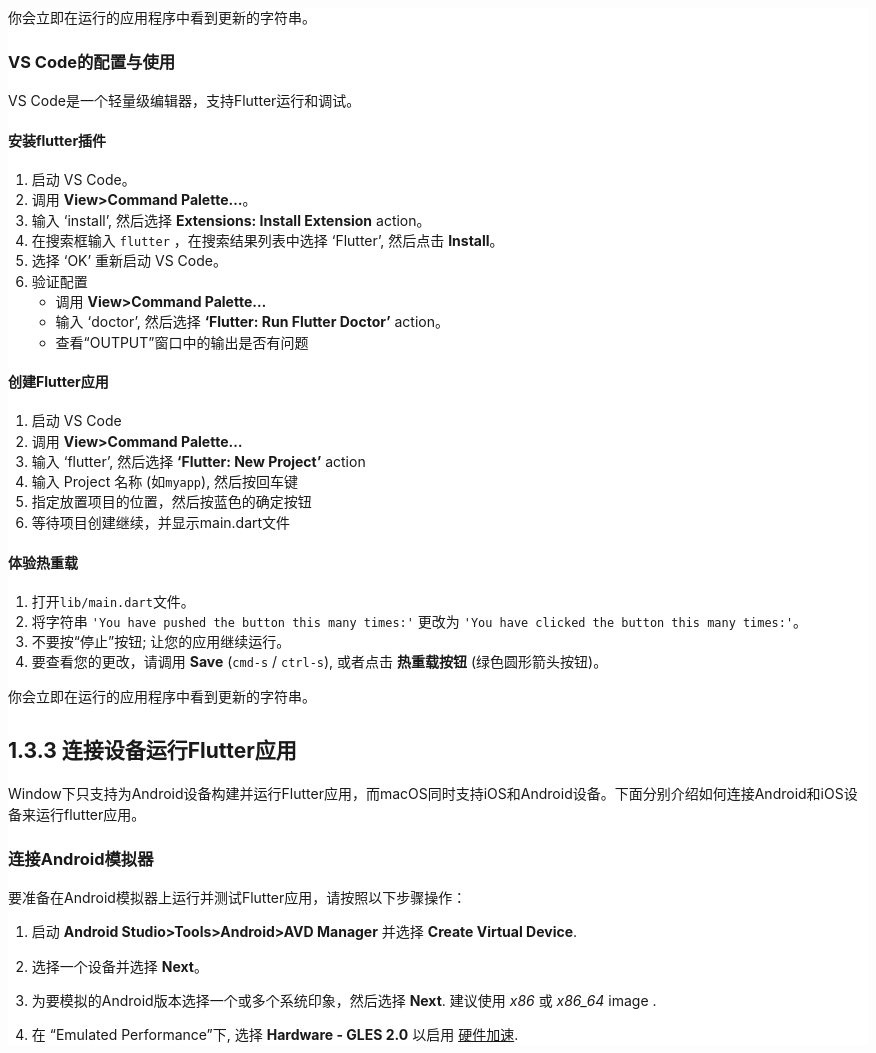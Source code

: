    你会立即在运行的应用程序中看到更新的字符串。

### VS Code的配置与使用

VS Code是一个轻量级编辑器，支持Flutter运行和调试。

#### 安装flutter插件

1. 启动 VS Code。
2. 调用 **View>Command Palette…**。
3. 输入 ‘install’, 然后选择 **Extensions: Install Extension** action。
4. 在搜索框输入 `flutter` ，在搜索结果列表中选择 ‘Flutter’, 然后点击 **Install**。
5. 选择 ‘OK’ 重新启动 VS Code。
6. 验证配置
   * 调用 **View>Command Palette…**
   * 输入 ‘doctor’, 然后选择 **‘Flutter: Run Flutter Doctor’** action。
   * 查看“OUTPUT”窗口中的输出是否有问题

#### 创建Flutter应用

1. 启动 VS Code
2. 调用 **View>Command Palette…**
3. 输入 ‘flutter’, 然后选择 **‘Flutter: New Project’** action
4. 输入 Project 名称 (如`myapp`), 然后按回车键
5. 指定放置项目的位置，然后按蓝色的确定按钮
6. 等待项目创建继续，并显示main.dart文件

#### 体验热重载

1. 打开`lib/main.dart`文件。
2. 将字符串
   `'You have pushed the button this many times:'` 更改为
   `'You have clicked the button this many times:'`。
3. 不要按“停止”按钮; 让您的应用继续运行。
4. 要查看您的更改，请调用 **Save** (`cmd-s` / `ctrl-s`), 或者点击 **热重载按钮** (绿色圆形箭头按钮)。

你会立即在运行的应用程序中看到更新的字符串。



## 1.3.3 连接设备运行Flutter应用

Window下只支持为Android设备构建并运行Flutter应用，而macOS同时支持iOS和Android设备。下面分别介绍如何连接Android和iOS设备来运行flutter应用。

### 连接Android模拟器

要准备在Android模拟器上运行并测试Flutter应用，请按照以下步骤操作：

1. 启动 **Android Studio>Tools>Android>AVD Manager** 并选择 **Create Virtual Device**.

2. 选择一个设备并选择 **Next**。

3. 为要模拟的Android版本选择一个或多个系统印象，然后选择 **Next**. 建议使用 *x86* 或 *x86_64* image .

4. 在 “Emulated Performance”下, 选择 **Hardware - GLES 2.0** 以启用 [硬件加速](https://developer.android.com/studio/run/emulator-acceleration.html).
